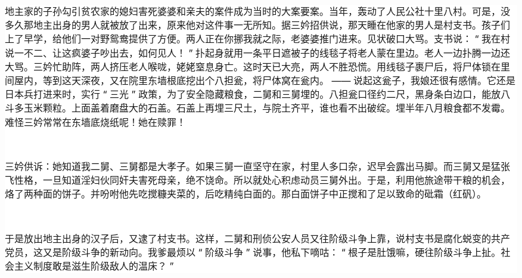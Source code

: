  </p>
 <p class="p3">
  <font size="3">
   地主家的子孙勾引贫农家的媳妇害死婆婆和亲夫的案件成为当时的大案要案。当年，轰动了人民公社十里八村。可是，没多久那地主出身的男人就被放了出来，原来他对这件事一无所知。据三妗招供说，那天睡在他家的男人是村支书。孩子们上了早学，给他们一对野鸳鸯提供了方便。两人正在你挪我就之际，老婆婆推门进来。见状破口大骂。支书说：
   <span class="s1">
    “
   </span>
   我在村说一不二、让这疯婆子吵出去，如何见人！
   <span class="s1">
    ”
   </span>
   扑起身就用一条平日遮被子的线毯子将老人蒙在里边。老人一边扑腾一边还大骂。三妗忙助阵，两人挤压老人喉咙，姥姥窒息身亡。这时天已大亮，两人不胜恐慌。用线毯子裹尸后，将尸体锁在里间屋内，等到这天深夜，又在院里东墙根底挖出个八担瓮，将尸体窝在瓮内。
   <span class="s1">
    ——
   </span>
   说起这瓮子，我娘还很有感情。它还是日本兵打进来时，实行
   <span class="s1">
    “
   </span>
   三光
   <span class="s1">
    ”
   </span>
   政策，为了安全隐藏粮食，二舅和三舅埋的。八担瓮口径约二尺，黑身条白边口，能放八斗多玉米颗粒。上面盖着磨盘大的石盖。石盖上再埋三尺土，与院土齐平，谁也看不出破绽。埋半年八月粮食都不发霉。难怪三妗常常在东墙底烧纸呢！她在赎罪！
  </font>
 </p>
 <p class="p3">
  <font size="3">
   <br/>
  </font>
 </p>
 <p class="p3">
  <font size="3">
   三妗供诉：她知道我二舅、三舅都是大孝子。如果三舅一直坚守在家，村里人多口杂，迟早会露出马脚。而三舅又是猛张飞性格，一旦知道淫妇伙同奸夫害死母亲，绝不饶命。所以就处心积虑动员三舅外出。于是，利用他旅途带干粮的机会，烙了两种面的饼子。并吩咐他先吃搅糠夹菜的，后吃精纯白面的。那白面饼子中正搅和了足以致命的砒霜（红矾）。
  </font>
 </p>
 <p class="p3">
  <font size="3">
   <br/>
  </font>
 </p>
 <p class="p3">
  <font size="3">
   于是放出地主出身的汉子后，又逮了村支书。这样，二舅和刑侦公安人员又往阶级斗争上靠，说村支书是腐化蜕变的共产党员，这又是阶级斗争的新动向。我爹最烦以
   <span class="s1">
    “
   </span>
   阶级斗争
   <span class="s1">
    ”
   </span>
   说事，他私下嘀咕：
   <span class="s1">
    “
   </span>
   根子是肚饿嘛，硬往阶级斗争上扯。社会主义制度敢是滋生阶级敌人的温床？
   <span class="s1">
    ”
   </span>
  </font>